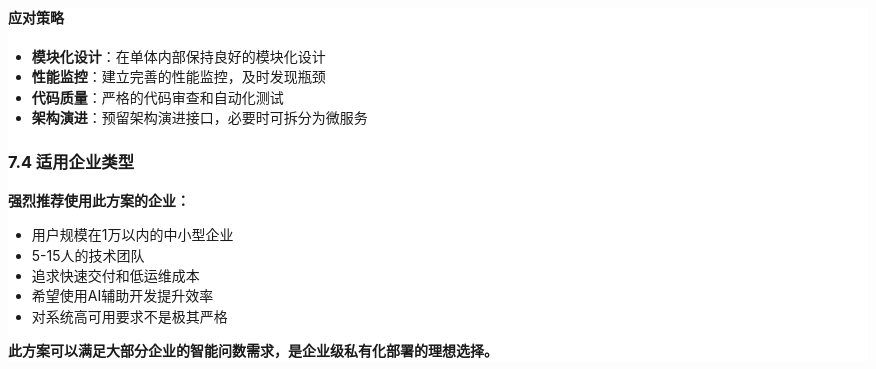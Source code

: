 #### 应对策略
- **模块化设计**：在单体内部保持良好的模块化设计
- **性能监控**：建立完善的性能监控，及时发现瓶颈
- **代码质量**：严格的代码审查和自动化测试
- **架构演进**：预留架构演进接口，必要时可拆分为微服务

### 7.4 适用企业类型

**强烈推荐使用此方案的企业：**
- 用户规模在1万以内的中小型企业
- 5-15人的技术团队
- 追求快速交付和低运维成本
- 希望使用AI辅助开发提升效率
- 对系统高可用要求不是极其严格

**此方案可以满足大部分企业的智能问数需求，是企业级私有化部署的理想选择。**
